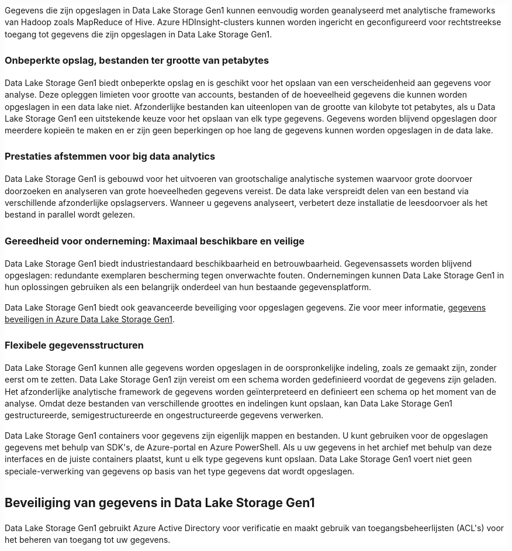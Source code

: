 Gegevens die zijn opgeslagen in Data Lake Storage Gen1 kunnen eenvoudig worden geanalyseerd met analytische frameworks van Hadoop zoals MapReduce of Hive. Azure HDInsight-clusters kunnen worden ingericht en geconfigureerd voor rechtstreekse toegang tot gegevens die zijn opgeslagen in Data Lake Storage Gen1.

### <a name="unlimited-storage-petabyte-files"></a>Onbeperkte opslag, bestanden ter grootte van petabytes

Data Lake Storage Gen1 biedt onbeperkte opslag en is geschikt voor het opslaan van een verscheidenheid aan gegevens voor analyse. Deze opleggen limieten voor grootte van accounts, bestanden of de hoeveelheid gegevens die kunnen worden opgeslagen in een data lake niet. Afzonderlijke bestanden kan uiteenlopen van de grootte van kilobyte tot petabytes, als u Data Lake Storage Gen1 een uitstekende keuze voor het opslaan van elk type gegevens. Gegevens worden blijvend opgeslagen door meerdere kopieën te maken en er zijn geen beperkingen op hoe lang de gegevens kunnen worden opgeslagen in de data lake.

### <a name="performance-tuning-for-big-data-analytics"></a>Prestaties afstemmen voor big data analytics

Data Lake Storage Gen1 is gebouwd voor het uitvoeren van grootschalige analytische systemen waarvoor grote doorvoer doorzoeken en analyseren van grote hoeveelheden gegevens vereist. De data lake verspreidt delen van een bestand via verschillende afzonderlijke opslagservers. Wanneer u gegevens analyseert, verbetert deze installatie de leesdoorvoer als het bestand in parallel wordt gelezen.

### <a name="readiness-for-enterprise-highly-available-and-secure"></a>Gereedheid voor onderneming: Maximaal beschikbare en veilige

Data Lake Storage Gen1 biedt industriestandaard beschikbaarheid en betrouwbaarheid. Gegevensassets worden blijvend opgeslagen: redundante exemplaren bescherming tegen onverwachte fouten. Ondernemingen kunnen Data Lake Storage Gen1 in hun oplossingen gebruiken als een belangrijk onderdeel van hun bestaande gegevensplatform.

Data Lake Storage Gen1 biedt ook geavanceerde beveiliging voor opgeslagen gegevens. Zie voor meer informatie, [gegevens beveiligen in Azure Data Lake Storage Gen1](#DataLakeStoreSecurity).

### <a name="flexible-data-structures"></a>Flexibele gegevensstructuren

Data Lake Storage Gen1 kunnen alle gegevens worden opgeslagen in de oorspronkelijke indeling, zoals ze gemaakt zijn, zonder eerst om te zetten. Data Lake Storage Gen1 zijn vereist om een schema worden gedefinieerd voordat de gegevens zijn geladen. Het afzonderlijke analytische framework de gegevens worden geïnterpreteerd en definieert een schema op het moment van de analyse. Omdat deze bestanden van verschillende groottes en indelingen kunt opslaan, kan Data Lake Storage Gen1 gestructureerde, semigestructureerde en ongestructureerde gegevens verwerken.

Data Lake Storage Gen1 containers voor gegevens zijn eigenlijk mappen en bestanden. U kunt gebruiken voor de opgeslagen gegevens met behulp van SDK's, de Azure-portal en Azure PowerShell. Als u uw gegevens in het archief met behulp van deze interfaces en de juiste containers plaatst, kunt u elk type gegevens kunt opslaan. Data Lake Storage Gen1 voert niet geen speciale-verwerking van gegevens op basis van het type gegevens dat wordt opgeslagen.

## <a name="DataLakeStoreSecurity"></a>Beveiliging van gegevens in Data Lake Storage Gen1
Data Lake Storage Gen1 gebruikt Azure Active Directory voor verificatie en maakt gebruik van toegangsbeheerlijsten (ACL's) voor het beheren van toegang tot uw gegevens.
